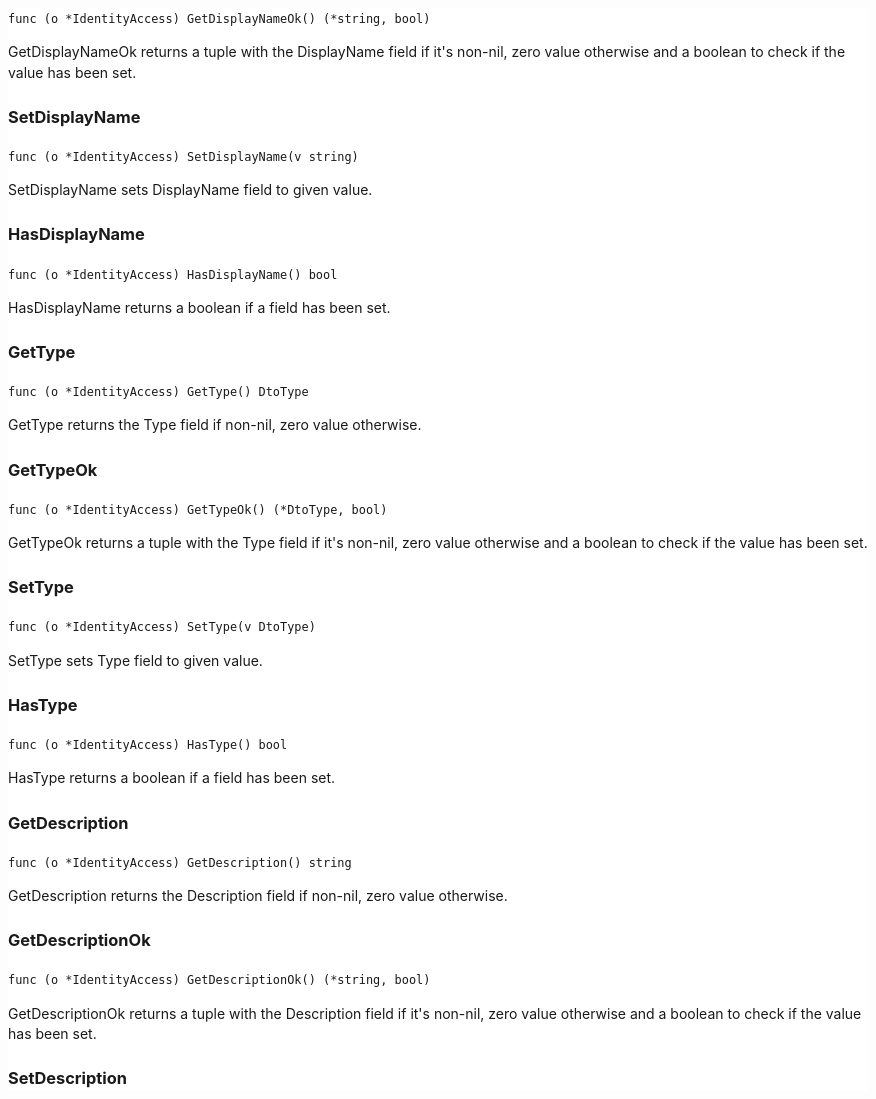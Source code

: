 `func (o *IdentityAccess) GetDisplayNameOk() (*string, bool)`

GetDisplayNameOk returns a tuple with the DisplayName field if it's non-nil, zero value otherwise
and a boolean to check if the value has been set.

### SetDisplayName

`func (o *IdentityAccess) SetDisplayName(v string)`

SetDisplayName sets DisplayName field to given value.

### HasDisplayName

`func (o *IdentityAccess) HasDisplayName() bool`

HasDisplayName returns a boolean if a field has been set.

### GetType

`func (o *IdentityAccess) GetType() DtoType`

GetType returns the Type field if non-nil, zero value otherwise.

### GetTypeOk

`func (o *IdentityAccess) GetTypeOk() (*DtoType, bool)`

GetTypeOk returns a tuple with the Type field if it's non-nil, zero value otherwise
and a boolean to check if the value has been set.

### SetType

`func (o *IdentityAccess) SetType(v DtoType)`

SetType sets Type field to given value.

### HasType

`func (o *IdentityAccess) HasType() bool`

HasType returns a boolean if a field has been set.

### GetDescription

`func (o *IdentityAccess) GetDescription() string`

GetDescription returns the Description field if non-nil, zero value otherwise.

### GetDescriptionOk

`func (o *IdentityAccess) GetDescriptionOk() (*string, bool)`

GetDescriptionOk returns a tuple with the Description field if it's non-nil, zero value otherwise
and a boolean to check if the value has been set.

### SetDescription
